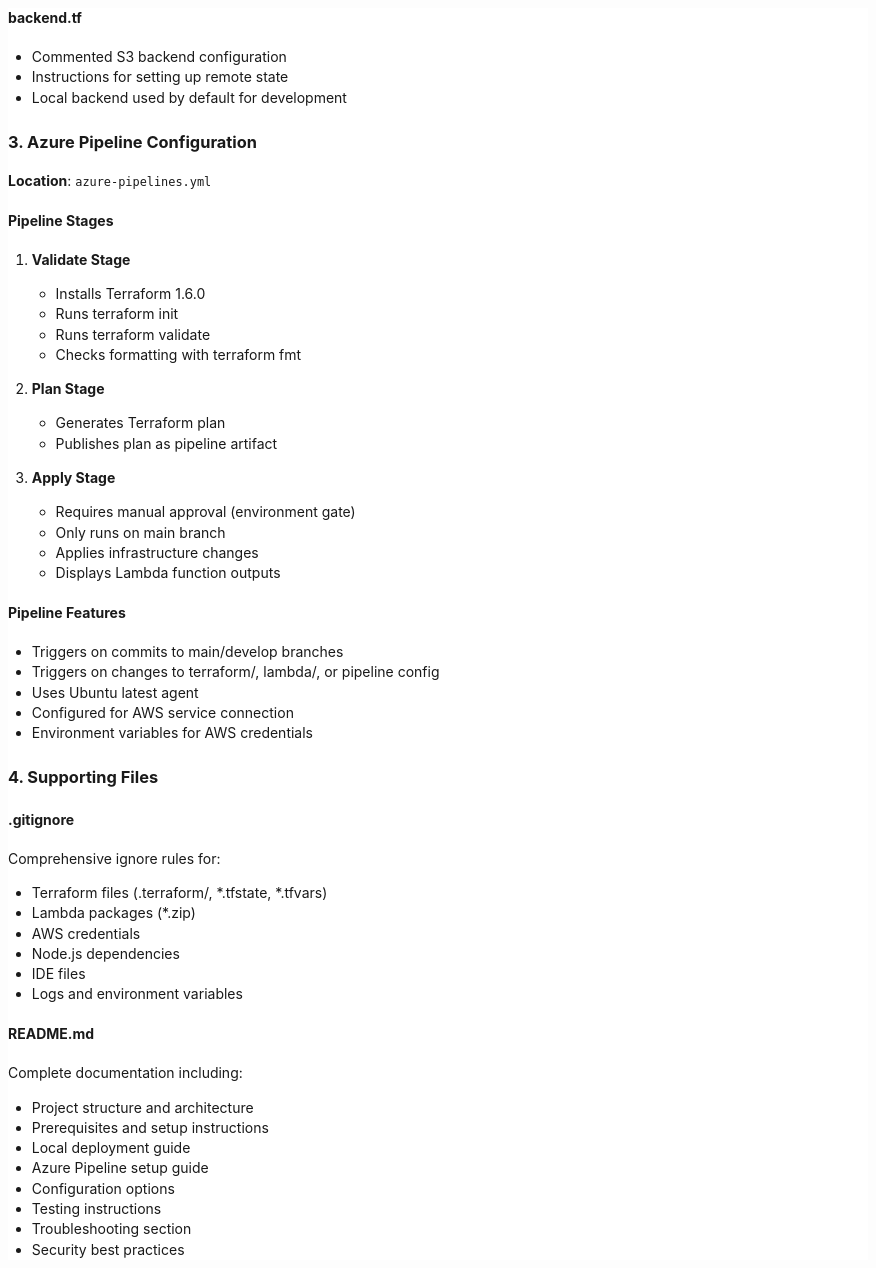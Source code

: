 #### backend.tf
- Commented S3 backend configuration
- Instructions for setting up remote state
- Local backend used by default for development

### 3. Azure Pipeline Configuration

**Location**: `azure-pipelines.yml`

#### Pipeline Stages
1. **Validate Stage**
   - Installs Terraform 1.6.0
   - Runs terraform init
   - Runs terraform validate
   - Checks formatting with terraform fmt

2. **Plan Stage**
   - Generates Terraform plan
   - Publishes plan as pipeline artifact

3. **Apply Stage**
   - Requires manual approval (environment gate)
   - Only runs on main branch
   - Applies infrastructure changes
   - Displays Lambda function outputs

#### Pipeline Features
- Triggers on commits to main/develop branches
- Triggers on changes to terraform/, lambda/, or pipeline config
- Uses Ubuntu latest agent
- Configured for AWS service connection
- Environment variables for AWS credentials

### 4. Supporting Files

#### .gitignore
Comprehensive ignore rules for:
- Terraform files (.terraform/, *.tfstate, *.tfvars)
- Lambda packages (*.zip)
- AWS credentials
- Node.js dependencies
- IDE files
- Logs and environment variables

#### README.md
Complete documentation including:
- Project structure and architecture
- Prerequisites and setup instructions
- Local deployment guide
- Azure Pipeline setup guide
- Configuration options
- Testing instructions
- Troubleshooting section
- Security best practices
